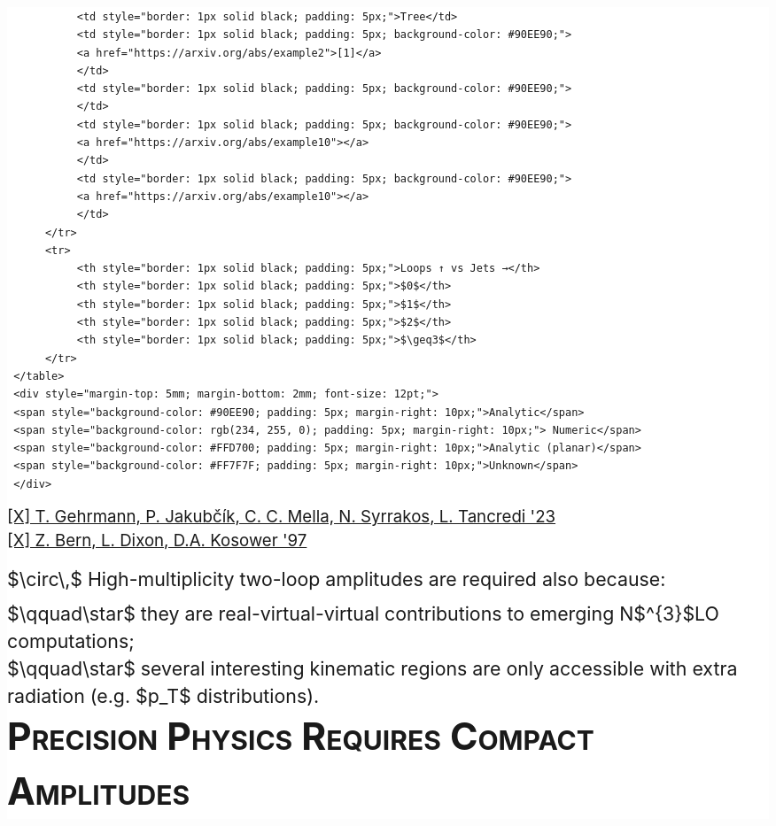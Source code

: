                <td style="border: 1px solid black; padding: 5px;">Tree</td>
               <td style="border: 1px solid black; padding: 5px; background-color: #90EE90;">
               <a href="https://arxiv.org/abs/example2">[1]</a>
               </td>
               <td style="border: 1px solid black; padding: 5px; background-color: #90EE90;">
               </td>
               <td style="border: 1px solid black; padding: 5px; background-color: #90EE90;">
               <a href="https://arxiv.org/abs/example10"></a>
               </td>
               <td style="border: 1px solid black; padding: 5px; background-color: #90EE90;">
               <a href="https://arxiv.org/abs/example10"></a>
               </td>
          </tr>
          <tr>
               <th style="border: 1px solid black; padding: 5px;">Loops ↑ vs Jets →</th>
               <th style="border: 1px solid black; padding: 5px;">$0$</th>
               <th style="border: 1px solid black; padding: 5px;">$1$</th>
               <th style="border: 1px solid black; padding: 5px;">$2$</th>
               <th style="border: 1px solid black; padding: 5px;">$\geq3$</th>
          </tr>
     </table>
     <div style="margin-top: 5mm; margin-bottom: 2mm; font-size: 12pt;">
     <span style="background-color: #90EE90; padding: 5px; margin-right: 10px;">Analytic</span>
     <span style="background-color: rgb(234, 255, 0); padding: 5px; margin-right: 10px;"> Numeric</span>
     <span style="background-color: #FFD700; padding: 5px; margin-right: 10px;">Analytic (planar)</span>
     <span style="background-color: #FF7F7F; padding: 5px; margin-right: 10px;">Unknown</span>
     </div>
</div>

<a href="https://arxiv.org/abs/2307.15405" style="font-size: 14pt">[X] T. Gehrmann, P. Jakubčík, C. C. Mella, N. Syrrakos, L. Tancredi '23</a>
<br>
<a href="https://arxiv.org/abs/hep-ph/9708239" style="font-size: 14pt">[X] Z. Bern, L. Dixon, D.A. Kosower '97</a>


<div style="text-align: left; font-size: 16pt;margin-top: 4mm; margin-bottom: 4mm;">
     $\circ\,$ High-multiplicity two-loop amplitudes are required also because:
</div>
<div style="display:block; width:100%;margin-top:-2mm;">
  <div style="width:100%; font-size: 16pt; float: left; text-align: left; ">
       $\qquad\star$ they are real-virtual-virtual contributions to emerging N$^{3}$LO computations;
  </div>
  <div style="width:100%; font-size: 16pt; float: left; text-align: left; ">
       $\qquad\star$ several interesting kinematic regions are only accessible with extra radiation (e.g. <span style="font-size: 16pt">$p_T$</span> distributions).
  </div>
</div>

---

<b style="font-variant: small-caps; font-size: 32pt"> Precision Physics Requires Compact Amplitudes </b>
